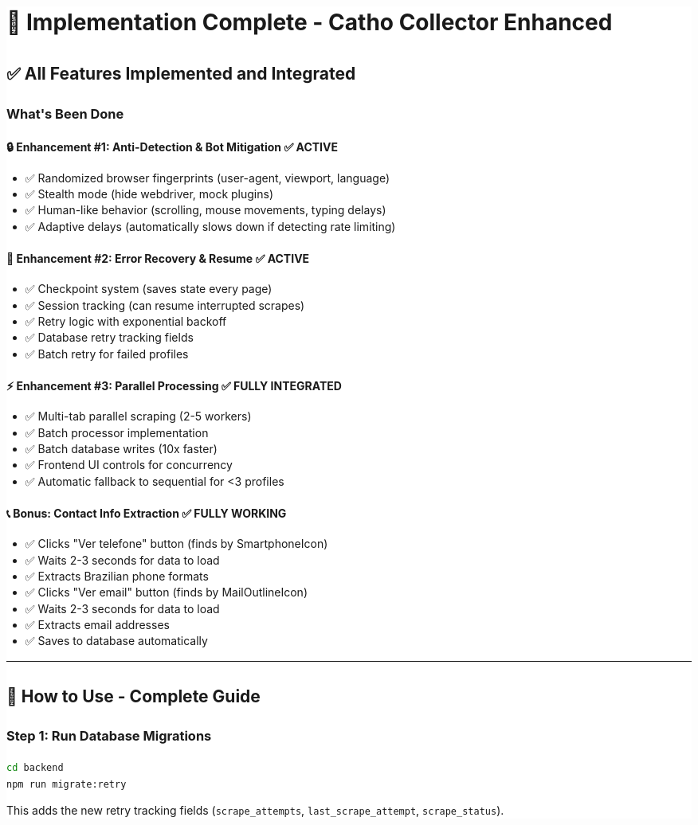 # 🎉 Implementation Complete - Catho Collector Enhanced

## ✅ All Features Implemented and Integrated

### What's Been Done

#### 🔒 **Enhancement #1: Anti-Detection & Bot Mitigation** ✅ ACTIVE
- ✅ Randomized browser fingerprints (user-agent, viewport, language)
- ✅ Stealth mode (hide webdriver, mock plugins)
- ✅ Human-like behavior (scrolling, mouse movements, typing delays)
- ✅ Adaptive delays (automatically slows down if detecting rate limiting)

#### 🔄 **Enhancement #2: Error Recovery & Resume** ✅ ACTIVE
- ✅ Checkpoint system (saves state every page)
- ✅ Session tracking (can resume interrupted scrapes)
- ✅ Retry logic with exponential backoff
- ✅ Database retry tracking fields
- ✅ Batch retry for failed profiles

#### ⚡ **Enhancement #3: Parallel Processing** ✅ FULLY INTEGRATED
- ✅ Multi-tab parallel scraping (2-5 workers)
- ✅ Batch processor implementation
- ✅ Batch database writes (10x faster)
- ✅ Frontend UI controls for concurrency
- ✅ Automatic fallback to sequential for <3 profiles

#### 📞 **Bonus: Contact Info Extraction** ✅ FULLY WORKING
- ✅ Clicks "Ver telefone" button (finds by SmartphoneIcon)
- ✅ Waits 2-3 seconds for data to load
- ✅ Extracts Brazilian phone formats
- ✅ Clicks "Ver email" button (finds by MailOutlineIcon)
- ✅ Waits 2-3 seconds for data to load
- ✅ Extracts email addresses
- ✅ Saves to database automatically

---

## 🚀 How to Use - Complete Guide

### Step 1: Run Database Migrations

```bash
cd backend
npm run migrate:retry
```

This adds the new retry tracking fields (`scrape_attempts`, `last_scrape_attempt`, `scrape_status`).
